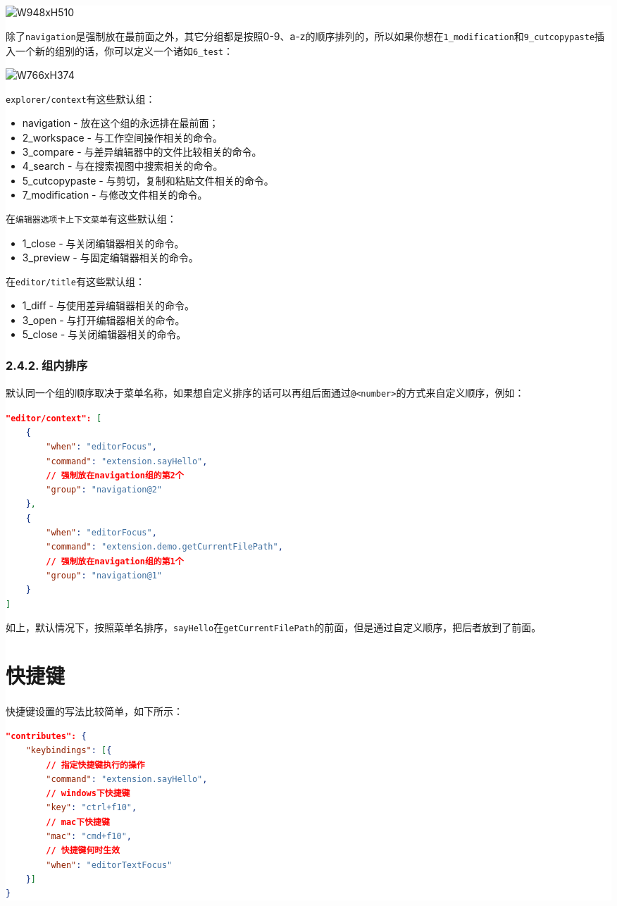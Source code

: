 ![W948xH510](http://image.haoji.me/201810/20181007_143713_508_3943.png)

除了`navigation`是强制放在最前面之外，其它分组都是按照0-9、a-z的顺序排列的，所以如果你想在`1_modification`和`9_cutcopypaste`插入一个新的组别的话，你可以定义一个诸如`6_test`：

![W766xH374](http://image.haoji.me/201810/20181007_150814_220_6416.png)

`explorer/context`有这些默认组：

- navigation - 放在这个组的永远排在最前面；
- 2_workspace - 与工作空间操作相关的命令。
- 3_compare - 与差异编辑器中的文件比较相关的命令。
- 4_search - 与在搜索视图中搜索相关的命令。
- 5_cutcopypaste - 与剪切，复制和粘贴文件相关的命令。
- 7_modification - 与修改文件相关的命令。

在`编辑器选项卡上下文菜单`有这些默认组：

- 1_close - 与关闭编辑器相关的命令。
- 3_preview - 与固定编辑器相关的命令。

在`editor/title`有这些默认组：

- 1_diff - 与使用差异编辑器相关的命令。
- 3_open - 与打开编辑器相关的命令。
- 5_close - 与关闭编辑器相关的命令。

### 2.4.2. 组内排序

默认同一个组的顺序取决于菜单名称，如果想自定义排序的话可以再组后面通过`@<number>`的方式来自定义顺序，例如：

```json
"editor/context": [
    {
        "when": "editorFocus",
        "command": "extension.sayHello",
		// 强制放在navigation组的第2个
        "group": "navigation@2"
    },
    {
        "when": "editorFocus",
        "command": "extension.demo.getCurrentFilePath",
		// 强制放在navigation组的第1个
        "group": "navigation@1"
    }
]
```

如上，默认情况下，按照菜单名排序，`sayHello`在`getCurrentFilePath`的前面，但是通过自定义顺序，把后者放到了前面。

# 快捷键

快捷键设置的写法比较简单，如下所示：

```json
"contributes": {
    "keybindings": [{
		// 指定快捷键执行的操作
        "command": "extension.sayHello",
		// windows下快捷键
        "key": "ctrl+f10",
		// mac下快捷键
        "mac": "cmd+f10",
		// 快捷键何时生效
        "when": "editorTextFocus"
    }]
}
```